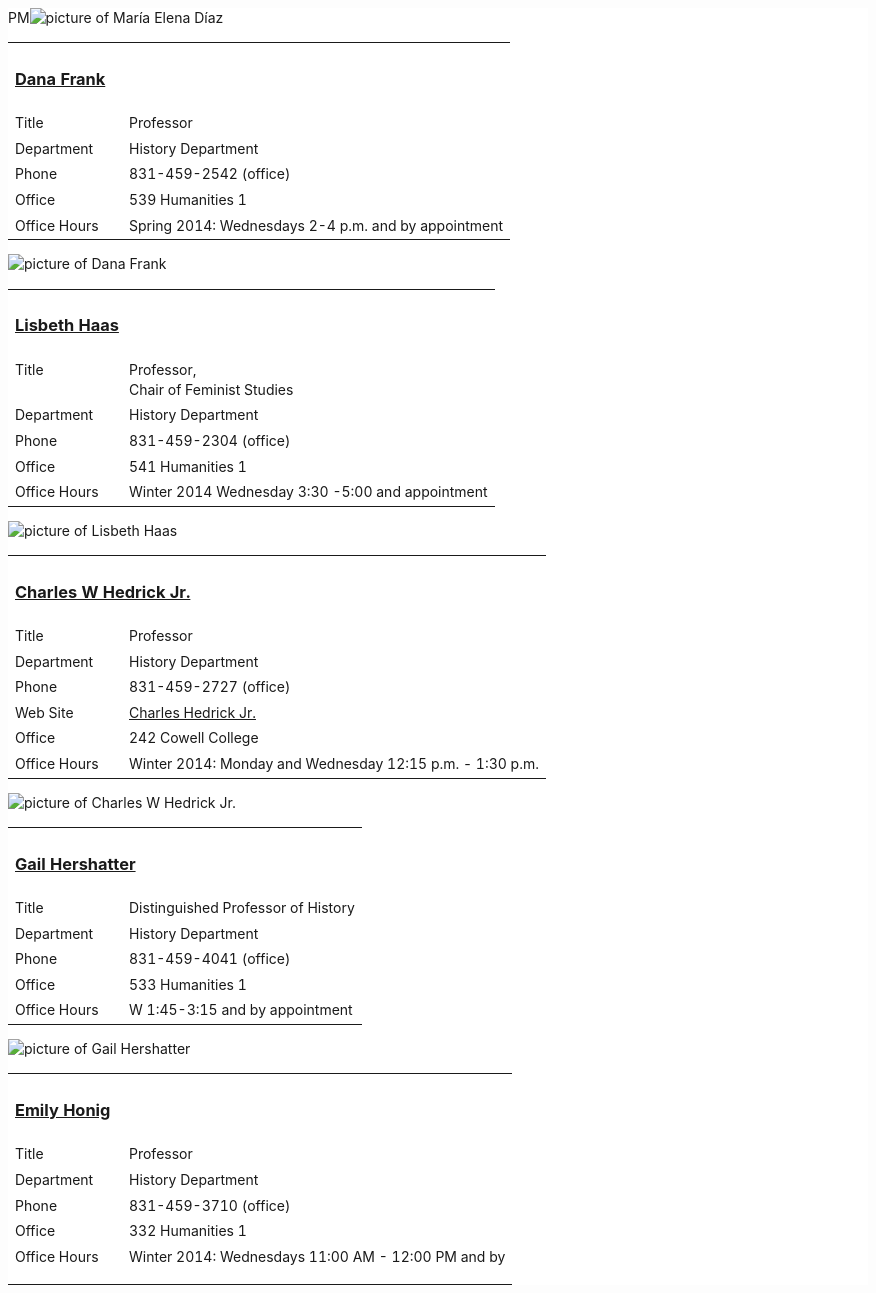 PM</td></tr></tbody></table><img class="directoryPhoto" src="http://wcms-dev-web-1.ucsc.edu/cache/directory/mediaz.jpg" onclick="parent.location='singleton.php?&amp;singleton=true&amp;cruz_id=mediaz'" onmouseover="this.style.cursor='pointer';" alt="picture of Marí­a Elena Dí­az"></div><div class="directoryPhoto"><table class="directoryTableInfo" border="0"><thead></thead><tbody><tr><td colspan="2"><a href="singleton.php?&amp;singleton=true&amp;cruz_id=dlfrank"><h3 id="title">Dana Frank</h3></a></td></tr><tr><td class="rowHeadDirectory" width="100">Title</td><td class="directoryTextGroup">Professor</td></tr><tr><td class="rowHeadDirectory" width="100">Department</td><td class="directoryTextGroup">History Department</td></tr><tr><td class="rowHeadDirectory" width="100">Phone</td><td class="directoryTextGroup">831-459-2542 (office)</td></tr><tr><td class="rowHeadDirectory" width="100">Office</td><td class="directoryTextGroup">539 Humanities 1</td></tr><tr><td class="rowHeadDirectory" width="100">Office Hours</td><td class="directoryTextGroup">Spring 2014:  Wednesdays 2-4 p.m. and by appointment</td></tr></tbody></table><img class="directoryPhoto" src="http://wcms-dev-web-1.ucsc.edu/cache/directory/dlfrank.jpg" onclick="parent.location='singleton.php?&amp;singleton=true&amp;cruz_id=dlfrank'" onmouseover="this.style.cursor='pointer';" alt="picture of Dana Frank"></div><div class="directoryPhoto"><table class="directoryTableInfo" border="0"><thead></thead><tbody><tr><td colspan="2"><a href="singleton.php?&amp;singleton=true&amp;cruz_id=lhaas"><h3 id="title">Lisbeth Haas</h3></a></td></tr><tr><td class="rowHeadDirectory" width="100">Title</td><td class="directoryTextGroup">Professor, <br>Chair of Feminist Studies</td></tr><tr><td class="rowHeadDirectory" width="100">Department</td><td class="directoryTextGroup">History Department</td></tr><tr><td class="rowHeadDirectory" width="100">Phone</td><td class="directoryTextGroup">831-459-2304 (office)</td></tr><tr><td class="rowHeadDirectory" width="100">Office</td><td class="directoryTextGroup">541 Humanities 1</td></tr><tr><td class="rowHeadDirectory" width="100">Office Hours</td><td class="directoryTextGroup">Winter 2014 Wednesday 3:30 -5:00 and appointment</td></tr></tbody></table><img class="directoryPhoto" src="http://wcms-dev-web-1.ucsc.edu/cache/directory/lhaas.jpg" onclick="parent.location='singleton.php?&amp;singleton=true&amp;cruz_id=lhaas'" onmouseover="this.style.cursor='pointer';" alt="picture of Lisbeth Haas"></div><div class="directoryPhoto"><table class="directoryTableInfo" border="0"><thead></thead><tbody><tr><td colspan="2"><a href="singleton.php?&amp;singleton=true&amp;cruz_id=hedrick"><h3 id="title">Charles W Hedrick Jr.</h3></a></td></tr><tr><td class="rowHeadDirectory" width="100">Title</td><td class="directoryTextGroup">Professor</td></tr><tr><td class="rowHeadDirectory" width="100">Department</td><td class="directoryTextGroup">History Department</td></tr><tr><td class="rowHeadDirectory" width="100">Phone</td><td class="directoryTextGroup">831-459-2727 (office)</td></tr><tr><td class="rowHeadDirectory" width="100">Web Site</td><td class="directoryTextGroup"><a href="http://humweb.ucsc.edu/classics/Hedrick/index.html"> Charles Hedrick Jr.</a></td></tr><tr><td class="rowHeadDirectory" width="100">Office</td><td class="directoryTextGroup">242 Cowell College</td></tr><tr><td class="rowHeadDirectory" width="100">Office Hours</td><td class="directoryTextGroup">Winter 2014: Monday and Wednesday 12:15 p.m. - 1:30 p.m.</td></tr></tbody></table><img class="directoryPhoto" src="http://wcms-dev-web-1.ucsc.edu/cache/directory/hedrick.jpg" onclick="parent.location='singleton.php?&amp;singleton=true&amp;cruz_id=hedrick'" onmouseover="this.style.cursor='pointer';" alt="picture of Charles W Hedrick Jr."></div><div class="directoryPhoto"><table class="directoryTableInfo" border="0"><thead></thead><tbody><tr><td colspan="2"><a href="singleton.php?&amp;singleton=true&amp;cruz_id=gbhers"><h3 id="title">Gail Hershatter</h3></a></td></tr><tr><td class="rowHeadDirectory" width="100">Title</td><td class="directoryTextGroup">Distinguished Professor of History</td></tr><tr><td class="rowHeadDirectory" width="100">Department</td><td class="directoryTextGroup">History Department</td></tr><tr><td class="rowHeadDirectory" width="100">Phone</td><td class="directoryTextGroup">831-459-4041 (office)</td></tr><tr><td class="rowHeadDirectory" width="100">Office</td><td class="directoryTextGroup">533 Humanities 1</td></tr><tr><td class="rowHeadDirectory" width="100">Office Hours</td><td class="directoryTextGroup">W 1:45-3:15 and by appointment</td></tr></tbody></table><img class="directoryPhoto" src="http://wcms-dev-web-1.ucsc.edu/cache/directory/gbhers.jpg" onclick="parent.location='singleton.php?&amp;singleton=true&amp;cruz_id=gbhers'" onmouseover="this.style.cursor='pointer';" alt="picture of Gail Hershatter"></div><div class="directoryPhoto"><table class="directoryTableInfo" border="0"><thead></thead><tbody><tr><td colspan="2"><a href="singleton.php?&amp;singleton=true&amp;cruz_id=ehonig"><h3 id="title">Emily Honig</h3></a></td></tr><tr><td class="rowHeadDirectory" width="100">Title</td><td class="directoryTextGroup">Professor</td></tr><tr><td class="rowHeadDirectory" width="100">Department</td><td class="directoryTextGroup">History Department</td></tr><tr><td class="rowHeadDirectory" width="100">Phone</td><td class="directoryTextGroup">831-459-3710 (office)</td></tr><tr><td class="rowHeadDirectory" width="100">Office</td><td class="directoryTextGroup">332 Humanities 1</td></tr><tr><td class="rowHeadDirectory" width="100">Office Hours</td><td class="directoryTextGroup">Winter 2014: Wednesdays 11:00 AM - 12:00 PM and by